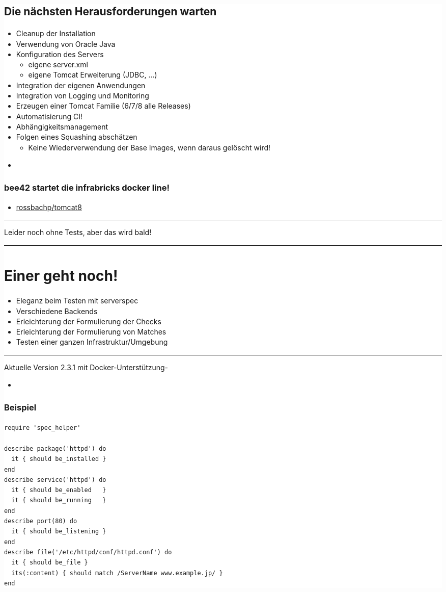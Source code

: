 ## Die nächsten Herausforderungen warten

  * Cleanup der Installation
  * Verwendung von Oracle Java
  * Konfiguration des Servers
    * eigene server.xml
    * eigene Tomcat Erweiterung (JDBC, ...)
  * Integration der eigenen Anwendungen
  * Integration von Logging und Monitoring
  * Erzeugen einer Tomcat Familie (6/7/8 alle Releases)
  * Automatisierung CI!
  * Abhängigkeitsmanagement
  * Folgen eines Squashing abschätzen
    * Keine Wiederverwendung der Base Images, wenn daraus gelöscht wird!
-
### bee42 startet die **infrabricks docker line**!
  * [rossbachp/tomcat8](https://github.com/rossbachp/dockerbox/tree/master/docker-images/tomcat8)
***
Leider noch ohne Tests, aber das wird bald!

---
# Einer geht noch!

  * Eleganz beim Testen mit serverspec
  * Verschiedene Backends
  * Erleichterung der Formulierung der Checks
  * Erleichterung der Formulierung von Matches
  * Testen einer ganzen Infrastruktur/Umgebung
***

Aktuelle Version 2.3.1 mit Docker-Unterstützung-

-
### Beispiel
```
require 'spec_helper'

describe package('httpd') do
  it { should be_installed }
end
describe service('httpd') do
  it { should be_enabled   }
  it { should be_running   }
end
describe port(80) do
  it { should be_listening }
end
describe file('/etc/httpd/conf/httpd.conf') do
  it { should be_file }
  its(:content) { should match /ServerName www.example.jp/ }
end
```

